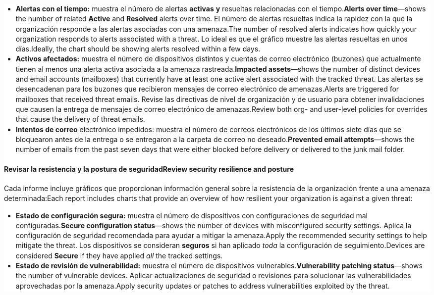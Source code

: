 - <span data-ttu-id="a82c8-156">**Alertas con el tiempo:** muestra el número de alertas **activas** **y** resueltas relacionadas con el tiempo.</span><span class="sxs-lookup"><span data-stu-id="a82c8-156">**Alerts over time**—shows the number of related **Active** and **Resolved** alerts over time.</span></span> <span data-ttu-id="a82c8-157">El número de alertas resueltas indica la rapidez con la que la organización responde a las alertas asociadas con una amenaza.</span><span class="sxs-lookup"><span data-stu-id="a82c8-157">The number of resolved alerts indicates how quickly your organization responds to alerts associated with a threat.</span></span> <span data-ttu-id="a82c8-158">Lo ideal es que el gráfico muestre las alertas resueltas en unos días.</span><span class="sxs-lookup"><span data-stu-id="a82c8-158">Ideally, the chart should be showing alerts resolved within a few days.</span></span>
- <span data-ttu-id="a82c8-159">**Activos afectados:** muestra el número de dispositivos distintos y cuentas de correo electrónico (buzones) que actualmente tienen al menos una alerta activa asociada a la amenaza rastreada.</span><span class="sxs-lookup"><span data-stu-id="a82c8-159">**Impacted assets**—shows the number of distinct devices and email accounts (mailboxes) that currently have at least one active alert associated with the tracked threat.</span></span> <span data-ttu-id="a82c8-160">Las alertas se desencadenan para los buzones que recibieron mensajes de correo electrónico de amenazas.</span><span class="sxs-lookup"><span data-stu-id="a82c8-160">Alerts are triggered for mailboxes that received threat emails.</span></span> <span data-ttu-id="a82c8-161">Revise las directivas de nivel de organización y de usuario para obtener invalidaciones que causen la entrega de mensajes de correo electrónico de amenazas.</span><span class="sxs-lookup"><span data-stu-id="a82c8-161">Review both org- and user-level policies for overrides that cause the delivery of threat emails.</span></span>
- <span data-ttu-id="a82c8-162">**Intentos de correo** electrónico impedidos: muestra el número de correos electrónicos de los últimos siete días que se bloquearon antes de la entrega o se entregaron a la carpeta de correo no deseado.</span><span class="sxs-lookup"><span data-stu-id="a82c8-162">**Prevented email attempts**—shows the number of emails from the past seven days that were either blocked before delivery or delivered to the junk mail folder.</span></span>

#### <a name="review-security-resilience-and-posture"></a><span data-ttu-id="a82c8-163">Revisar la resistencia y la postura de seguridad</span><span class="sxs-lookup"><span data-stu-id="a82c8-163">Review security resilience and posture</span></span>
<span data-ttu-id="a82c8-164">Cada informe incluye gráficos que proporcionan información general sobre la resistencia de la organización frente a una amenaza determinada:</span><span class="sxs-lookup"><span data-stu-id="a82c8-164">Each report includes charts that provide an overview of how resilient your organization is against a given threat:</span></span>
- <span data-ttu-id="a82c8-165">**Estado de configuración segura:** muestra el número de dispositivos con configuraciones de seguridad mal configuradas.</span><span class="sxs-lookup"><span data-stu-id="a82c8-165">**Secure configuration status**—shows the number of devices with misconfigured security settings.</span></span> <span data-ttu-id="a82c8-166">Aplica la configuración de seguridad recomendada para ayudar a mitigar la amenaza.</span><span class="sxs-lookup"><span data-stu-id="a82c8-166">Apply the recommended security settings to help mitigate the threat.</span></span> <span data-ttu-id="a82c8-167">Los dispositivos se consideran **seguros** si han aplicado _toda_ la configuración de seguimiento.</span><span class="sxs-lookup"><span data-stu-id="a82c8-167">Devices are considered **Secure** if they have applied _all_ the tracked settings.</span></span>
- <span data-ttu-id="a82c8-168">**Estado de revisión de vulnerabilidad:** muestra el número de dispositivos vulnerables.</span><span class="sxs-lookup"><span data-stu-id="a82c8-168">**Vulnerability patching status**—shows the number of vulnerable devices.</span></span> <span data-ttu-id="a82c8-169">Aplicar actualizaciones de seguridad o revisiones para solucionar las vulnerabilidades aprovechadas por la amenaza.</span><span class="sxs-lookup"><span data-stu-id="a82c8-169">Apply security updates or patches to address vulnerabilities exploited by the threat.</span></span>
